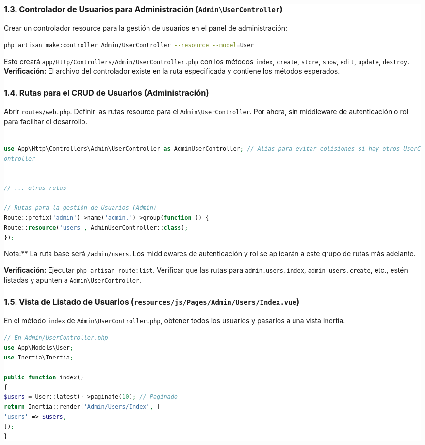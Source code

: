 ### 1.3. Controlador de Usuarios para Administración (`Admin\UserController`)

Crear un controlador resource para la gestión de usuarios en el panel de administración:

```bash
php artisan make:controller Admin/UserController --resource --model=User
```

Esto creará `app/Http/Controllers/Admin/UserController.php` con los métodos `index`, `create`, `store`, `show`, `edit`, `update`, `destroy`.
**Verificación:** El archivo del controlador existe en la ruta especificada y contiene los métodos esperados.

### 1.4. Rutas para el CRUD de Usuarios (Administración)

Abrir `routes/web.php`.
Definir las rutas resource para el `Admin\UserController`. Por ahora, sin middleware de autenticación o rol para facilitar el desarrollo.

```php

use App\Http\Controllers\Admin\UserController as AdminUserController; // Alias para evitar colisiones si hay otros UserController


// ... otras rutas

// Rutas para la gestión de Usuarios (Admin)
Route::prefix('admin')->name('admin.')->group(function () {
Route::resource('users', AdminUserController::class);
});

```

Nota:\*\* La ruta base será `/admin/users`. Los middlewares de autenticación y rol se aplicarán a este grupo de rutas más adelante.

**Verificación:**
Ejecutar `php artisan route:list`.
Verificar que las rutas para `admin.users.index`, `admin.users.create`, etc., estén listadas y apunten a `Admin\UserController`.

### 1.5. Vista de Listado de Usuarios (`resources/js/Pages/Admin/Users/Index.vue`)

En el método `index` de `Admin\UserController.php`, obtener todos los usuarios y pasarlos a una vista Inertia.

```php
// En Admin/UserController.php
use App\Models\User;
use Inertia\Inertia;

public function index()
{
$users = User::latest()->paginate(10); // Paginado
return Inertia::render('Admin/Users/Index', [
'users' => $users,
]);
}
```
